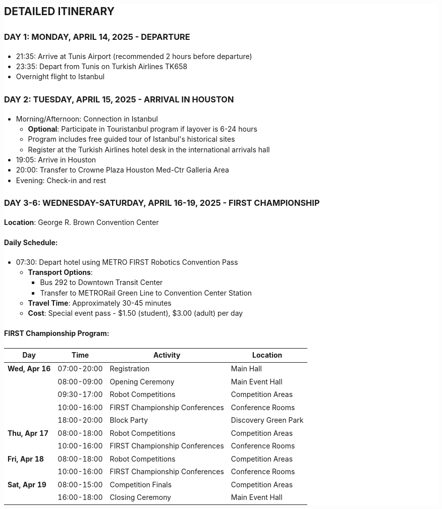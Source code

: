 ## DETAILED ITINERARY

### DAY 1: MONDAY, APRIL 14, 2025 - DEPARTURE
- 21:35: Arrive at Tunis Airport (recommended 2 hours before departure)
- 23:35: Depart from Tunis on Turkish Airlines TK658
- Overnight flight to Istanbul

### DAY 2: TUESDAY, APRIL 15, 2025 - ARRIVAL IN HOUSTON
- Morning/Afternoon: Connection in Istanbul
  - **Optional**: Participate in Touristanbul program if layover is 6-24 hours
  - Program includes free guided tour of Istanbul's historical sites
  - Register at the Turkish Airlines hotel desk in the international arrivals hall
- 19:05: Arrive in Houston
- 20:00: Transfer to Crowne Plaza Houston Med-Ctr Galleria Area
- Evening: Check-in and rest

### DAY 3-6: WEDNESDAY-SATURDAY, APRIL 16-19, 2025 - FIRST CHAMPIONSHIP
**Location**: George R. Brown Convention Center

#### Daily Schedule:
- 07:30: Depart hotel using METRO FIRST Robotics Convention Pass
  - **Transport Options**: 
    - Bus 292 to Downtown Transit Center
    - Transfer to METRORail Green Line to Convention Center Station
  - **Travel Time**: Approximately 30-45 minutes
  - **Cost**: Special event pass - $1.50 (student), $3.00 (adult) per day

#### FIRST Championship Program:
| Day | Time | Activity | Location |
|-----|------|----------|----------|
| **Wed, Apr 16** | 07:00-20:00 | Registration | Main Hall |
|  | 08:00-09:00 | Opening Ceremony | Main Event Hall |
|  | 09:30-17:00 | Robot Competitions | Competition Areas |
|  | 10:00-16:00 | FIRST Championship Conferences | Conference Rooms |
|  | 18:00-20:00 | Block Party | Discovery Green Park |
| **Thu, Apr 17** | 08:00-18:00 | Robot Competitions | Competition Areas |
|  | 10:00-16:00 | FIRST Championship Conferences | Conference Rooms |
| **Fri, Apr 18** | 08:00-18:00 | Robot Competitions | Competition Areas |
|  | 10:00-16:00 | FIRST Championship Conferences | Conference Rooms |
| **Sat, Apr 19** | 08:00-15:00 | Competition Finals | Competition Areas |
|  | 16:00-18:00 | Closing Ceremony | Main Event Hall |
